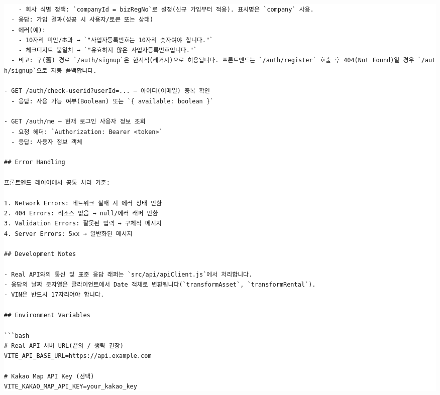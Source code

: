 ```
    - 회사 식별 정책: `companyId = bizRegNo`로 설정(신규 가입부터 적용). 표시명은 `company` 사용.
  - 응답: 가입 결과(성공 시 사용자/토큰 또는 상태)
  - 에러(예):
    - 10자리 미만/초과 → `"사업자등록번호는 10자리 숫자여야 합니다."`
    - 체크디지트 불일치 → `"유효하지 않은 사업자등록번호입니다."`
  - 비고: 구(舊) 경로 `/auth/signup`은 한시적(레거시)으로 허용됩니다. 프론트엔드는 `/auth/register` 호출 후 404(Not Found)일 경우 `/auth/signup`으로 자동 폴백합니다.

- GET /auth/check-userid?userId=... — 아이디(이메일) 중복 확인
  - 응답: 사용 가능 여부(Boolean) 또는 `{ available: boolean }`

- GET /auth/me — 현재 로그인 사용자 정보 조회
  - 요청 헤더: `Authorization: Bearer <token>`
  - 응답: 사용자 정보 객체

## Error Handling

프론트엔드 레이어에서 공통 처리 기준:

1. Network Errors: 네트워크 실패 시 에러 상태 반환
2. 404 Errors: 리소스 없음 → null/에러 래퍼 반환
3. Validation Errors: 잘못된 입력 → 구체적 메시지
4. Server Errors: 5xx → 일반화된 메시지

## Development Notes

- Real API와의 통신 및 표준 응답 래퍼는 `src/api/apiClient.js`에서 처리합니다.
- 응답의 날짜 문자열은 클라이언트에서 Date 객체로 변환됩니다(`transformAsset`, `transformRental`).
- VIN은 반드시 17자리여야 합니다.

## Environment Variables

```bash
# Real API 서버 URL(끝의 / 생략 권장)
VITE_API_BASE_URL=https://api.example.com

# Kakao Map API Key (선택)
VITE_KAKAO_MAP_API_KEY=your_kakao_key
```
